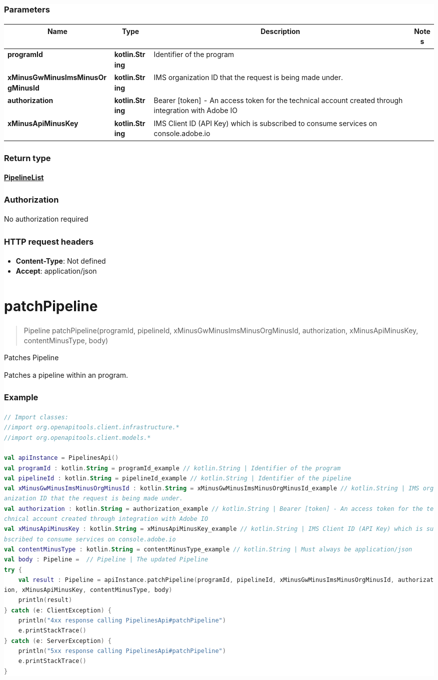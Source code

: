 ### Parameters

Name | Type | Description  | Notes
------------- | ------------- | ------------- | -------------
 **programId** | **kotlin.String**| Identifier of the program |
 **xMinusGwMinusImsMinusOrgMinusId** | **kotlin.String**| IMS organization ID that the request is being made under. |
 **authorization** | **kotlin.String**| Bearer [token] - An access token for the technical account created through integration with Adobe IO |
 **xMinusApiMinusKey** | **kotlin.String**| IMS Client ID (API Key) which is subscribed to consume services on console.adobe.io |

### Return type

[**PipelineList**](PipelineList.md)

### Authorization

No authorization required

### HTTP request headers

 - **Content-Type**: Not defined
 - **Accept**: application/json

<a name="patchPipeline"></a>
# **patchPipeline**
> Pipeline patchPipeline(programId, pipelineId, xMinusGwMinusImsMinusOrgMinusId, authorization, xMinusApiMinusKey, contentMinusType, body)

Patches Pipeline

Patches a pipeline within an program.

### Example
```kotlin
// Import classes:
//import org.openapitools.client.infrastructure.*
//import org.openapitools.client.models.*

val apiInstance = PipelinesApi()
val programId : kotlin.String = programId_example // kotlin.String | Identifier of the program
val pipelineId : kotlin.String = pipelineId_example // kotlin.String | Identifier of the pipeline
val xMinusGwMinusImsMinusOrgMinusId : kotlin.String = xMinusGwMinusImsMinusOrgMinusId_example // kotlin.String | IMS organization ID that the request is being made under.
val authorization : kotlin.String = authorization_example // kotlin.String | Bearer [token] - An access token for the technical account created through integration with Adobe IO
val xMinusApiMinusKey : kotlin.String = xMinusApiMinusKey_example // kotlin.String | IMS Client ID (API Key) which is subscribed to consume services on console.adobe.io
val contentMinusType : kotlin.String = contentMinusType_example // kotlin.String | Must always be application/json
val body : Pipeline =  // Pipeline | The updated Pipeline
try {
    val result : Pipeline = apiInstance.patchPipeline(programId, pipelineId, xMinusGwMinusImsMinusOrgMinusId, authorization, xMinusApiMinusKey, contentMinusType, body)
    println(result)
} catch (e: ClientException) {
    println("4xx response calling PipelinesApi#patchPipeline")
    e.printStackTrace()
} catch (e: ServerException) {
    println("5xx response calling PipelinesApi#patchPipeline")
    e.printStackTrace()
}
```